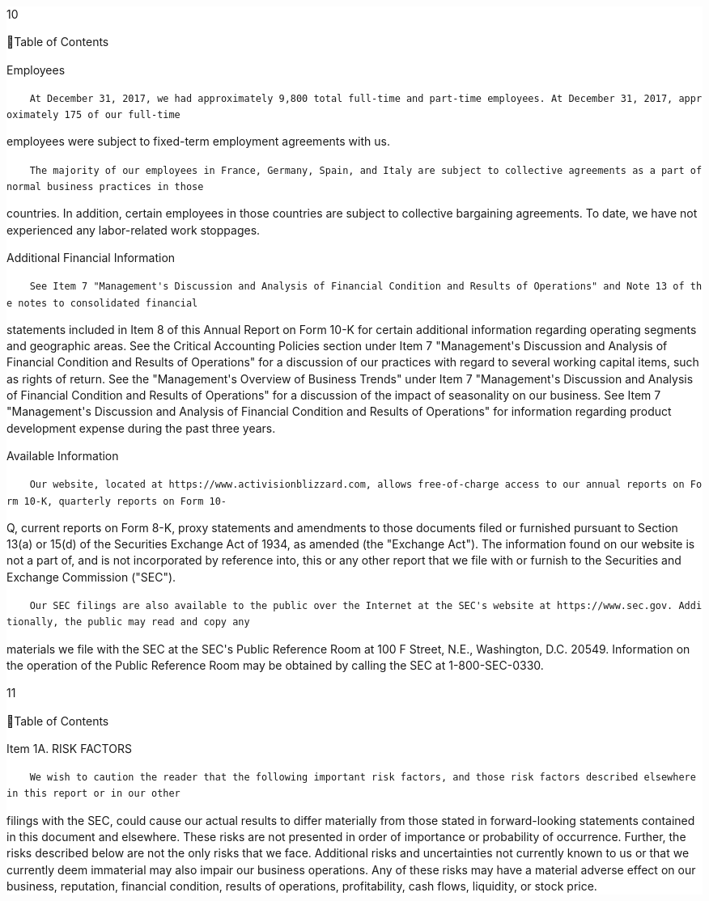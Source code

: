 10

Table of Contents

Employees

        At December 31, 2017, we had approximately 9,800 total full-time and part-time employees. At December 31, 2017, approximately 175 of our full-time
employees were subject to fixed-term employment agreements with us.

        The majority of our employees in France, Germany, Spain, and Italy are subject to collective agreements as a part of normal business practices in those
countries. In addition, certain employees in those countries are subject to collective bargaining agreements. To date, we have not experienced any labor-related
work stoppages.

Additional Financial Information

        See Item 7 "Management's Discussion and Analysis of Financial Condition and Results of Operations" and Note 13 of the notes to consolidated financial
statements included in Item 8 of this Annual Report on Form 10-K for certain additional information regarding operating segments and geographic areas. See the
Critical Accounting Policies section under Item 7 "Management's Discussion and Analysis of Financial Condition and Results of Operations" for a discussion of
our practices with regard to several working capital items, such as rights of return. See the "Management's Overview of Business Trends" under Item 7
"Management's Discussion and Analysis of Financial Condition and Results of Operations" for a discussion of the impact of seasonality on our business. See
Item 7 "Management's Discussion and Analysis of Financial Condition and Results of Operations" for information regarding product development expense during
the past three years.

Available Information

        Our website, located at https://www.activisionblizzard.com, allows free-of-charge access to our annual reports on Form 10-K, quarterly reports on Form 10-
Q, current reports on Form 8-K, proxy statements and amendments to those documents filed or furnished pursuant to Section 13(a) or 15(d) of the Securities
Exchange Act of 1934, as amended (the "Exchange Act"). The information found on our website is not a part of, and is not incorporated by reference into, this or
any other report that we file with or furnish to the Securities and Exchange Commission ("SEC").

        Our SEC filings are also available to the public over the Internet at the SEC's website at https://www.sec.gov. Additionally, the public may read and copy any
materials we file with the SEC at the SEC's Public Reference Room at 100 F Street, N.E., Washington, D.C. 20549. Information on the operation of the Public
Reference Room may be obtained by calling the SEC at 1-800-SEC-0330.

11

Table of Contents

Item 1A.    RISK FACTORS

        We wish to caution the reader that the following important risk factors, and those risk factors described elsewhere in this report or in our other
filings with the SEC, could cause our actual results to differ materially from those stated in forward-looking statements contained in this document and
elsewhere. These risks are not presented in order of importance or probability of occurrence. Further, the risks described below are not the only risks
that we face. Additional risks and uncertainties not currently known to us or that we currently deem immaterial may also impair our business
operations. Any of these risks may have a material adverse effect on our business, reputation, financial condition, results of operations, profitability,
cash flows, liquidity, or stock price.
